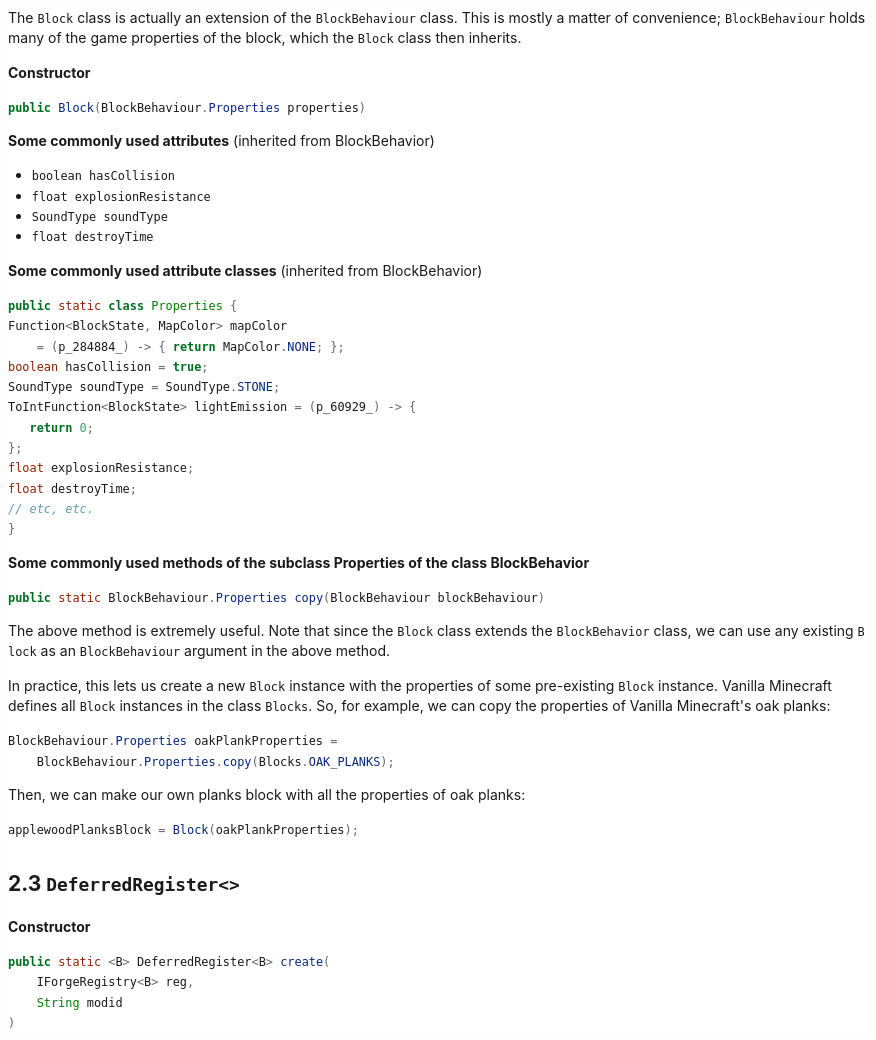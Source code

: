 The `Block` class is actually an extension of the `BlockBehaviour` class. This is mostly a matter of convenience; `BlockBehaviour` holds many of the game properties of the block, which the `Block` class then inherits.

**Constructor**
```java
public Block(BlockBehaviour.Properties properties)
```

**Some commonly used attributes** (inherited from BlockBehavior)
- `boolean hasCollision`
- `float explosionResistance`
- `SoundType soundType`
- `float destroyTime`

**Some commonly used attribute classes** (inherited from BlockBehavior)
```java
public static class Properties {
Function<BlockState, MapColor> mapColor
	= (p_284884_) -> { return MapColor.NONE; };  
boolean hasCollision = true;  
SoundType soundType = SoundType.STONE;  
ToIntFunction<BlockState> lightEmission = (p_60929_) -> {  
   return 0;  
};  
float explosionResistance;  
float destroyTime;
// etc, etc.
}
```

**Some commonly used methods of the subclass Properties of the class BlockBehavior**
```java
public static BlockBehaviour.Properties copy(BlockBehaviour blockBehaviour)
```

The above method is extremely useful. Note that since the `Block` class extends the `BlockBehavior` class, we can use any existing `Block` as an `BlockBehaviour` argument in the above method.

In practice, this lets us create a new `Block` instance with the properties of some pre-existing `Block` instance. Vanilla Minecraft defines all `Block` instances in the class `Blocks`. So, for example, we can copy the properties of Vanilla Minecraft's oak planks:

```java
BlockBehaviour.Properties oakPlankProperties =
	BlockBehaviour.Properties.copy(Blocks.OAK_PLANKS);
```

Then, we can make our own planks block with all the properties of oak planks:

```java
applewoodPlanksBlock = Block(oakPlankProperties);
```

## 2.3 `DeferredRegister<>`

**Constructor**
```java
public static <B> DeferredRegister<B> create(
	IForgeRegistry<B> reg,
	String modid
)
```

